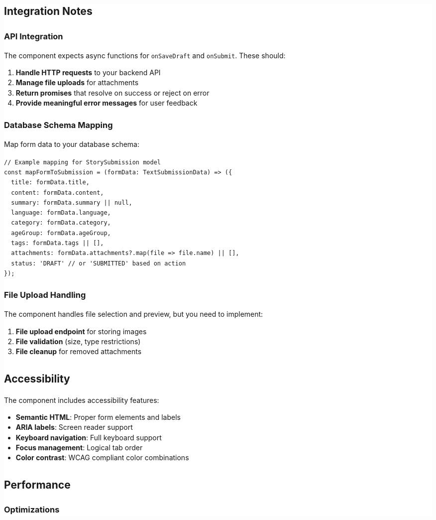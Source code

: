 ## Integration Notes

### API Integration

The component expects async functions for `onSaveDraft` and `onSubmit`. These should:

1. **Handle HTTP requests** to your backend API
2. **Manage file uploads** for attachments
3. **Return promises** that resolve on success or reject on error
4. **Provide meaningful error messages** for user feedback

### Database Schema Mapping

Map form data to your database schema:

```tsx
// Example mapping for StorySubmission model
const mapFormToSubmission = (formData: TextSubmissionData) => ({
  title: formData.title,
  content: formData.content,
  summary: formData.summary || null,
  language: formData.language,
  category: formData.category,
  ageGroup: formData.ageGroup,
  tags: formData.tags || [],
  attachments: formData.attachments?.map(file => file.name) || [],
  status: 'DRAFT' // or 'SUBMITTED' based on action
});
```

### File Upload Handling

The component handles file selection and preview, but you need to implement:

1. **File upload endpoint** for storing images
2. **File validation** (size, type restrictions)
3. **File cleanup** for removed attachments

## Accessibility

The component includes accessibility features:

- **Semantic HTML**: Proper form elements and labels
- **ARIA labels**: Screen reader support
- **Keyboard navigation**: Full keyboard support
- **Focus management**: Logical tab order
- **Color contrast**: WCAG compliant color combinations

## Performance

### Optimizations
